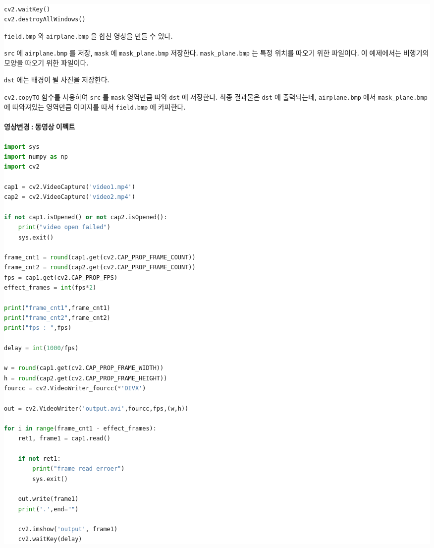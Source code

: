 ```python
cv2.waitKey()
cv2.destroyAllWindows()
```

`field.bmp` 와 `airplane.bmp` 을 합친 영상을 만들 수 있다.

`src` 에 `airplane.bmp` 를 저장, `mask` 에 `mask_plane.bmp` 저장한다. `mask_plane.bmp` 는 특정 위치를 따오기 위한 파일이다. 이 예제에서는 비행기의 모양을 따오기 위한 파일이다.

`dst` 에는 배경이 될 사진을 저장한다.

`cv2.copyTO` 함수를 사용하여 `src` 를 `mask` 영역만큼 따와 `dst` 에 저장한다. 최종 결과물은 `dst` 에 출력되는데, `airplane.bmp` 에서 `mask_plane.bmp` 에 따와져있는 영역만큼 이미지를 따서 `field.bmp` 에 카피한다.

#### 영상변경 : 동영상 이펙트

```python
import sys
import numpy as np
import cv2

cap1 = cv2.VideoCapture('video1.mp4')
cap2 = cv2.VideoCapture('video2.mp4')

if not cap1.isOpened() or not cap2.isOpened():
    print("video open failed")
    sys.exit()

frame_cnt1 = round(cap1.get(cv2.CAP_PROP_FRAME_COUNT))
frame_cnt2 = round(cap2.get(cv2.CAP_PROP_FRAME_COUNT))
fps = cap1.get(cv2.CAP_PROP_FPS)
effect_frames = int(fps*2)

print("frame_cnt1",frame_cnt1)
print("frame_cnt2",frame_cnt2)
print("fps : ",fps)

delay = int(1000/fps)

w = round(cap1.get(cv2.CAP_PROP_FRAME_WIDTH))
h = round(cap2.get(cv2.CAP_PROP_FRAME_HEIGHT))
fourcc = cv2.VideoWriter_fourcc(*'DIVX')

out = cv2.VideoWriter('output.avi',fourcc,fps,(w,h))

for i in range(frame_cnt1 - effect_frames):
    ret1, frame1 = cap1.read()

    if not ret1:
        print("frame read erroer")
        sys.exit()

    out.write(frame1)
    print('.',end="")

    cv2.imshow('output', frame1)
    cv2.waitKey(delay)
```

